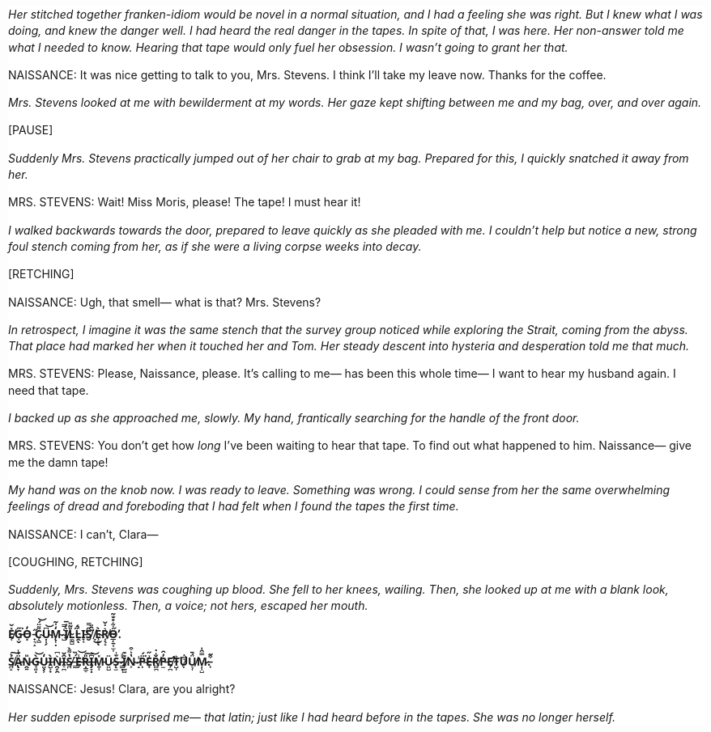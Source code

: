 *Her stitched together franken-idiom would be novel in a normal situation, and I had a feeling she was right. But I knew what I was doing, and knew the danger well. I had heard the real danger in the tapes. In spite of that, I was here. Her non-answer told me what I needed to know. Hearing that tape would only fuel her obsession. I wasn’t going to grant her that.*

NAISSANCE: It was nice getting to talk to you, Mrs. Stevens. I think I’ll take my leave now. Thanks for the coffee.

*Mrs. Stevens looked at me with bewilderment at my words. Her gaze kept shifting between me and my bag, over, and over again.*

\[PAUSE\]

*Suddenly Mrs. Stevens practically jumped out of her chair to grab at my bag. Prepared for this, I quickly snatched it away from her.* 

MRS. STEVENS: Wait! Miss Moris, please! The tape! I must hear it!

*I walked backwards towards the door, prepared to leave quickly as she pleaded with me. I couldn’t help but notice a new, strong foul stench coming from her, as if she were a living corpse weeks into decay.* 

\[RETCHING\]

NAISSANCE: Ugh, that smell— what is that? Mrs. Stevens?

*In retrospect, I imagine it was the same stench that the survey group noticed while exploring the Strait, coming from the abyss. That place had marked her when it touched her and Tom. Her steady descent into hysteria and desperation told me that much.* 

MRS. STEVENS: Please, Naissance, please. It’s calling to me— has been this whole time— I want to hear my husband again. I need that tape.

*I backed up as she approached me, slowly. My hand, frantically searching for the handle of the front door.*

MRS. STEVENS: You don’t get how *long* I’ve been waiting to hear that tape. To find out what happened  to him. Naissance— give me the damn tape!

*My hand was on the knob now. I was ready to leave. Something was wrong. I could sense from her the same overwhelming feelings of dread and foreboding that I had felt when I found the tapes the first time.* 

NAISSANCE: I can’t, Clara—

\[COUGHING, RETCHING\]

*Suddenly, Mrs. Stevens was coughing up blood. She fell to her knees, wailing. Then, she looked up at me with a blank look, absolutely motionless. Then, a voice; not hers, escaped her mouth.* 

**E̸̜̽̆G̵͎̬̋͘O̵͓̓ ̵̟͉̝̋C̴̜̻͌̈́͝Ụ̴̩̗͆͝M̴̨̜̣̒̍̃ ̴̺̍̿Ì̸͕̓̅L̴̼̰̺̎̃̎Ḽ̵̋́̚ͅI̵̟͔̕S̸̮̋̿ ̸̞̃̂̈͜È̴̹͍ͅR̸̩̖̝͛̇̌Ő̵̴̲̦̱͔̫͎͋̊̐̃̕.** 

**S̸̪̝̉͠Ä̵̢̞́̾Ṋ̵͍̎G̴̘͈̣̀͝Ṳ̵̧͕̒Ì̵̺͕̟N̵̯̗̯͛͆Î̴̠̪̆S̸̪̔͌̀ ̶͇̈́̏E̶̗̾̕͝Ṛ̵͇̠̎͠I̶̡̞͓͆͝M̵̱̜̽Ṳ̷̺̈Š̶̨̫̾ ̷̳̣͐͐I̸͕̲̻͊͊N̴͕̔͛͒ ̷̝̾P̴̩̈́͘E̶̟͗̋Ř̸̻̪͑̇P̵̫̓̑E̸̛̹̪T̴̺̹͛Ụ̷͋Ǘ̸͉̜̄M̷̩̹̺̿̑̍.̵̹͒͂**

NAISSANCE: Jesus! Clara, are you alright?

*Her sudden episode surprised me*— *that latin; just like I had heard before in the tapes. She was no longer herself.*
